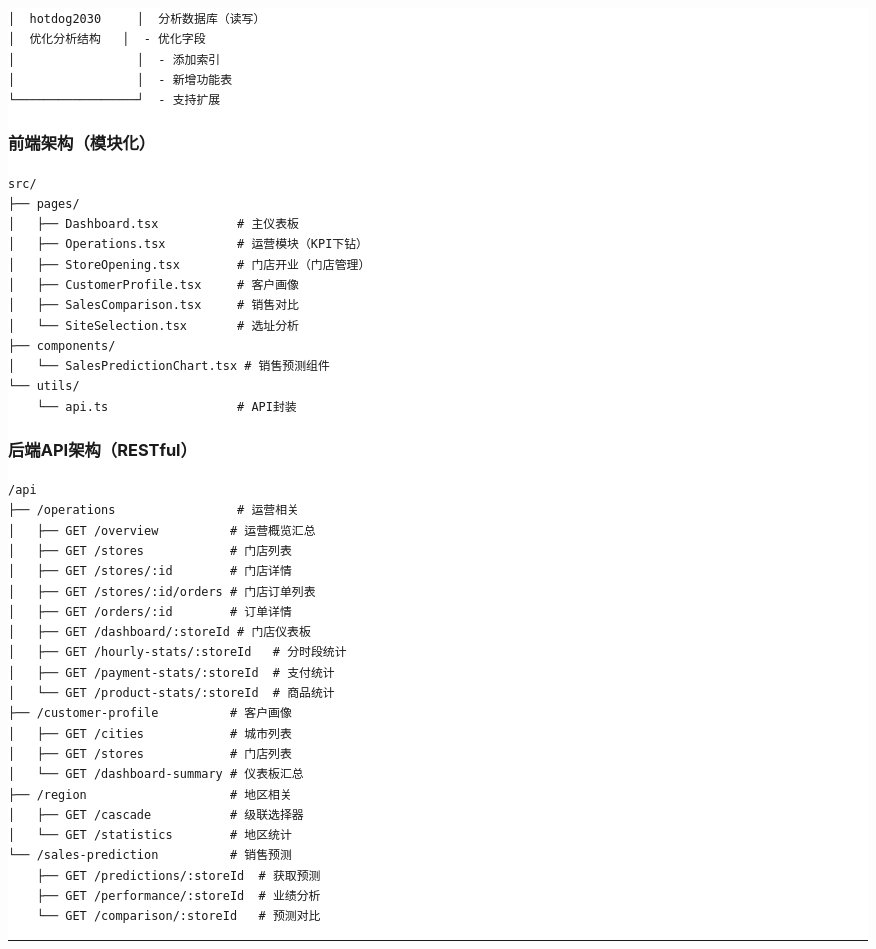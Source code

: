 ```
│  hotdog2030     │  分析数据库（读写）
│  优化分析结构   │  - 优化字段
│                 │  - 添加索引
│                 │  - 新增功能表
└─────────────────┘  - 支持扩展
```

### 前端架构（模块化）

```
src/
├── pages/
│   ├── Dashboard.tsx           # 主仪表板
│   ├── Operations.tsx          # 运营模块（KPI下钻）
│   ├── StoreOpening.tsx        # 门店开业（门店管理）
│   ├── CustomerProfile.tsx     # 客户画像
│   ├── SalesComparison.tsx     # 销售对比
│   └── SiteSelection.tsx       # 选址分析
├── components/
│   └── SalesPredictionChart.tsx # 销售预测组件
└── utils/
    └── api.ts                  # API封装
```

### 后端API架构（RESTful）

```
/api
├── /operations                 # 运营相关
│   ├── GET /overview          # 运营概览汇总
│   ├── GET /stores            # 门店列表
│   ├── GET /stores/:id        # 门店详情
│   ├── GET /stores/:id/orders # 门店订单列表
│   ├── GET /orders/:id        # 订单详情
│   ├── GET /dashboard/:storeId # 门店仪表板
│   ├── GET /hourly-stats/:storeId   # 分时段统计
│   ├── GET /payment-stats/:storeId  # 支付统计
│   └── GET /product-stats/:storeId  # 商品统计
├── /customer-profile          # 客户画像
│   ├── GET /cities            # 城市列表
│   ├── GET /stores            # 门店列表
│   └── GET /dashboard-summary # 仪表板汇总
├── /region                    # 地区相关
│   ├── GET /cascade           # 级联选择器
│   └── GET /statistics        # 地区统计
└── /sales-prediction          # 销售预测
    ├── GET /predictions/:storeId  # 获取预测
    ├── GET /performance/:storeId  # 业绩分析
    └── GET /comparison/:storeId   # 预测对比
```

---
